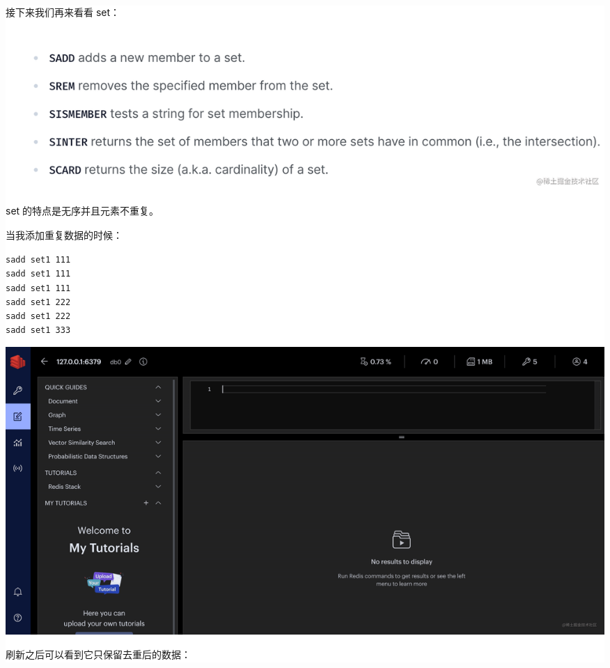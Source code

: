 接下来我们再来看看 set：

![](./image/第51章—快速入门Redis-35.png)

set 的特点是无序并且元素不重复。

当我添加重复数据的时候：

    sadd set1 111
    sadd set1 111
    sadd set1 111
    sadd set1 222
    sadd set1 222
    sadd set1 333

![](./image/第51章—快速入门Redis-36.png)

刷新之后可以看到它只保留去重后的数据：
